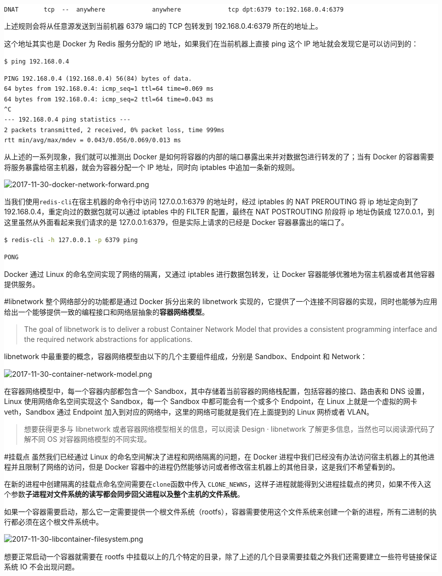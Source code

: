 	DNAT       tcp  --  anywhere             anywhere             tcp dpt:6379 to:192.168.0.4:6379
上述规则会将从任意源发送到当前机器 6379 端口的 TCP 包转发到 192.168.0.4:6379 所在的地址上。

这个地址其实也是 Docker 为 Redis 服务分配的 IP 地址，如果我们在当前机器上直接 ping 这个 IP 地址就会发现它是可以访问到的：
```sh
$ ping 192.168.0.4
```
	PING 192.168.0.4 (192.168.0.4) 56(84) bytes of data.
	64 bytes from 192.168.0.4: icmp_seq=1 ttl=64 time=0.069 ms
	64 bytes from 192.168.0.4: icmp_seq=2 ttl=64 time=0.043 ms
	^C
	--- 192.168.0.4 ping statistics ---
	2 packets transmitted, 2 received, 0% packet loss, time 999ms
	rtt min/avg/max/mdev = 0.043/0.056/0.069/0.013 ms
从上述的一系列现象，我们就可以推测出 Docker 是如何将容器的内部的端口暴露出来并对数据包进行转发的了；当有 Docker 的容器需要将服务暴露给宿主机器，就会为容器分配一个 IP 地址，同时向 iptables 中追加一条新的规则。

![2017-11-30-docker-network-forward.png](https://img-blog.csdn.net/20180820102534388?watermark/2/text/aHR0cHM6Ly9ibG9nLmNzZG4ubmV0L3dlaXhpbl8zODExMTY2Nw==/font/5a6L5L2T/fontsize/400/fill/I0JBQkFCMA==/dissolve/70)

当我们使用` redis-cli `在宿主机器的命令行中访问 127.0.0.1:6379 的地址时，经过 iptables 的 NAT PREROUTING 将 ip 地址定向到了 192.168.0.4，重定向过的数据包就可以通过 iptables 中的 FILTER 配置，最终在 NAT POSTROUTING 阶段将 ip 地址伪装成 127.0.0.1，到这里虽然从外面看起来我们请求的是 127.0.0.1:6379，但是实际上请求的已经是 Docker 容器暴露出的端口了。
```sh
$ redis-cli -h 127.0.0.1 -p 6379 ping
```
	PONG
Docker 通过 Linux 的命名空间实现了网络的隔离，又通过 iptables 进行数据包转发，让 Docker 容器能够优雅地为宿主机器或者其他容器提供服务。

#libnetwork
整个网络部分的功能都是通过 Docker 拆分出来的 libnetwork 实现的，它提供了一个连接不同容器的实现，同时也能够为应用给出一个能够提供一致的编程接口和网络层抽象的**容器网络模型**。

>The goal of libnetwork is to deliver a robust Container Network Model that provides a consistent programming interface and the required network abstractions for applications.

libnetwork 中最重要的概念，容器网络模型由以下的几个主要组件组成，分别是 Sandbox、Endpoint 和 Network：

![2017-11-30-container-network-model.png](https://img-blog.csdn.net/20180820102649329?watermark/2/text/aHR0cHM6Ly9ibG9nLmNzZG4ubmV0L3dlaXhpbl8zODExMTY2Nw==/font/5a6L5L2T/fontsize/400/fill/I0JBQkFCMA==/dissolve/70)

在容器网络模型中，每一个容器内部都包含一个 Sandbox，其中存储着当前容器的网络栈配置，包括容器的接口、路由表和 DNS 设置，Linux 使用网络命名空间实现这个 Sandbox，每一个 Sandbox 中都可能会有一个或多个 Endpoint，在 Linux 上就是一个虚拟的网卡 veth，Sandbox 通过 Endpoint 加入到对应的网络中，这里的网络可能就是我们在上面提到的 Linux 网桥或者 VLAN。

>想要获得更多与 libnetwork 或者容器网络模型相关的信息，可以阅读 Design · libnetwork 了解更多信息，当然也可以阅读源代码了解不同 OS 对容器网络模型的不同实现。

#挂载点
虽然我们已经通过 Linux 的命名空间解决了进程和网络隔离的问题，在 Docker 进程中我们已经没有办法访问宿主机器上的其他进程并且限制了网络的访问，但是 Docker 容器中的进程仍然能够访问或者修改宿主机器上的其他目录，这是我们不希望看到的。

在新的进程中创建隔离的挂载点命名空间需要在` clone `函数中传入 `CLONE_NEWNS`，这样子进程就能得到父进程挂载点的拷贝，如果不传入这个参数**子进程对文件系统的读写都会同步回父进程以及整个主机的文件系统**。

如果一个容器需要启动，那么它一定需要提供一个根文件系统（rootfs），容器需要使用这个文件系统来创建一个新的进程，所有二进制的执行都必须在这个根文件系统中。

![2017-11-30-libcontainer-filesystem.png](https://img-blog.csdn.net/20180820102753743?watermark/2/text/aHR0cHM6Ly9ibG9nLmNzZG4ubmV0L3dlaXhpbl8zODExMTY2Nw==/font/5a6L5L2T/fontsize/400/fill/I0JBQkFCMA==/dissolve/70)

想要正常启动一个容器就需要在 rootfs 中挂载以上的几个特定的目录，除了上述的几个目录需要挂载之外我们还需要建立一些符号链接保证系统 IO 不会出现问题。

